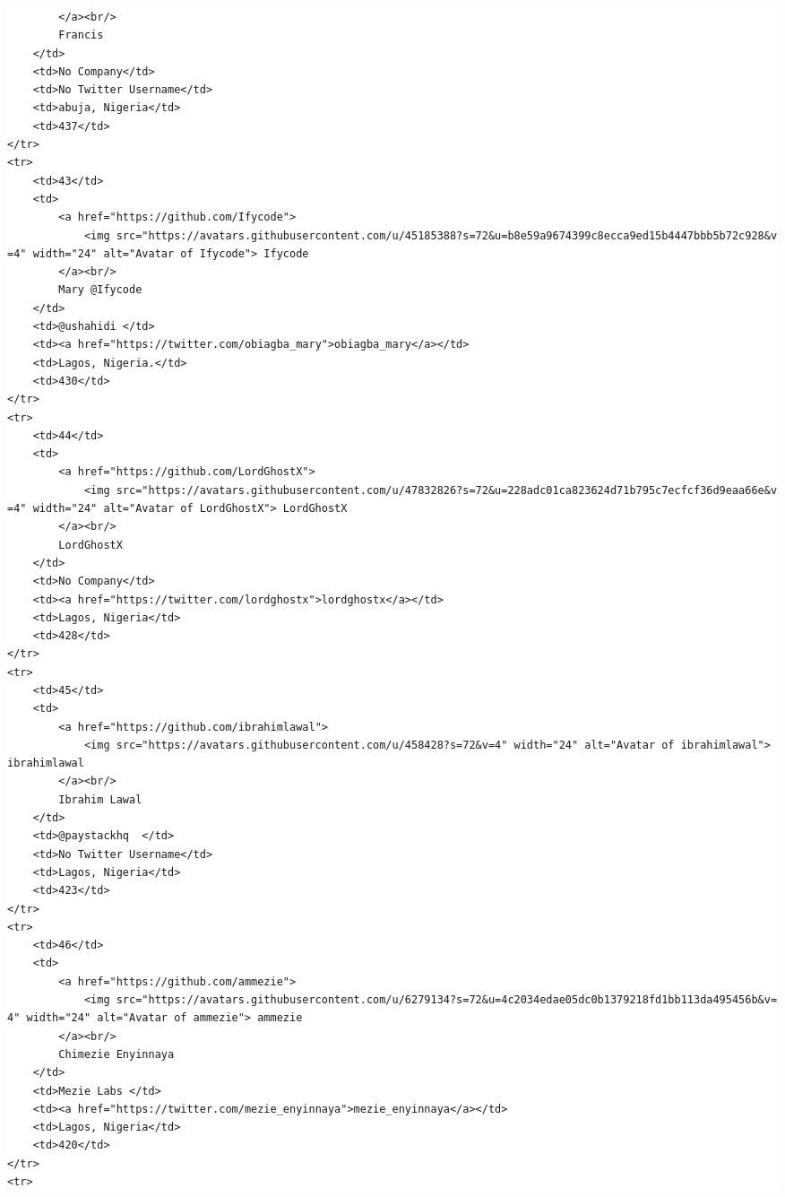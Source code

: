 			</a><br/>
			Francis
		</td>
		<td>No Company</td>
		<td>No Twitter Username</td>
		<td>abuja, Nigeria</td>
		<td>437</td>
	</tr>
	<tr>
		<td>43</td>
		<td>
			<a href="https://github.com/Ifycode">
				<img src="https://avatars.githubusercontent.com/u/45185388?s=72&u=b8e59a9674399c8ecca9ed15b4447bbb5b72c928&v=4" width="24" alt="Avatar of Ifycode"> Ifycode
			</a><br/>
			Mary @Ifycode
		</td>
		<td>@ushahidi </td>
		<td><a href="https://twitter.com/obiagba_mary">obiagba_mary</a></td>
		<td>Lagos, Nigeria.</td>
		<td>430</td>
	</tr>
	<tr>
		<td>44</td>
		<td>
			<a href="https://github.com/LordGhostX">
				<img src="https://avatars.githubusercontent.com/u/47832826?s=72&u=228adc01ca823624d71b795c7ecfcf36d9eaa66e&v=4" width="24" alt="Avatar of LordGhostX"> LordGhostX
			</a><br/>
			LordGhostX
		</td>
		<td>No Company</td>
		<td><a href="https://twitter.com/lordghostx">lordghostx</a></td>
		<td>Lagos, Nigeria</td>
		<td>428</td>
	</tr>
	<tr>
		<td>45</td>
		<td>
			<a href="https://github.com/ibrahimlawal">
				<img src="https://avatars.githubusercontent.com/u/458428?s=72&v=4" width="24" alt="Avatar of ibrahimlawal"> ibrahimlawal
			</a><br/>
			Ibrahim Lawal
		</td>
		<td>@paystackhq  </td>
		<td>No Twitter Username</td>
		<td>Lagos, Nigeria</td>
		<td>423</td>
	</tr>
	<tr>
		<td>46</td>
		<td>
			<a href="https://github.com/ammezie">
				<img src="https://avatars.githubusercontent.com/u/6279134?s=72&u=4c2034edae05dc0b1379218fd1bb113da495456b&v=4" width="24" alt="Avatar of ammezie"> ammezie
			</a><br/>
			Chimezie Enyinnaya
		</td>
		<td>Mezie Labs </td>
		<td><a href="https://twitter.com/mezie_enyinnaya">mezie_enyinnaya</a></td>
		<td>Lagos, Nigeria</td>
		<td>420</td>
	</tr>
	<tr>